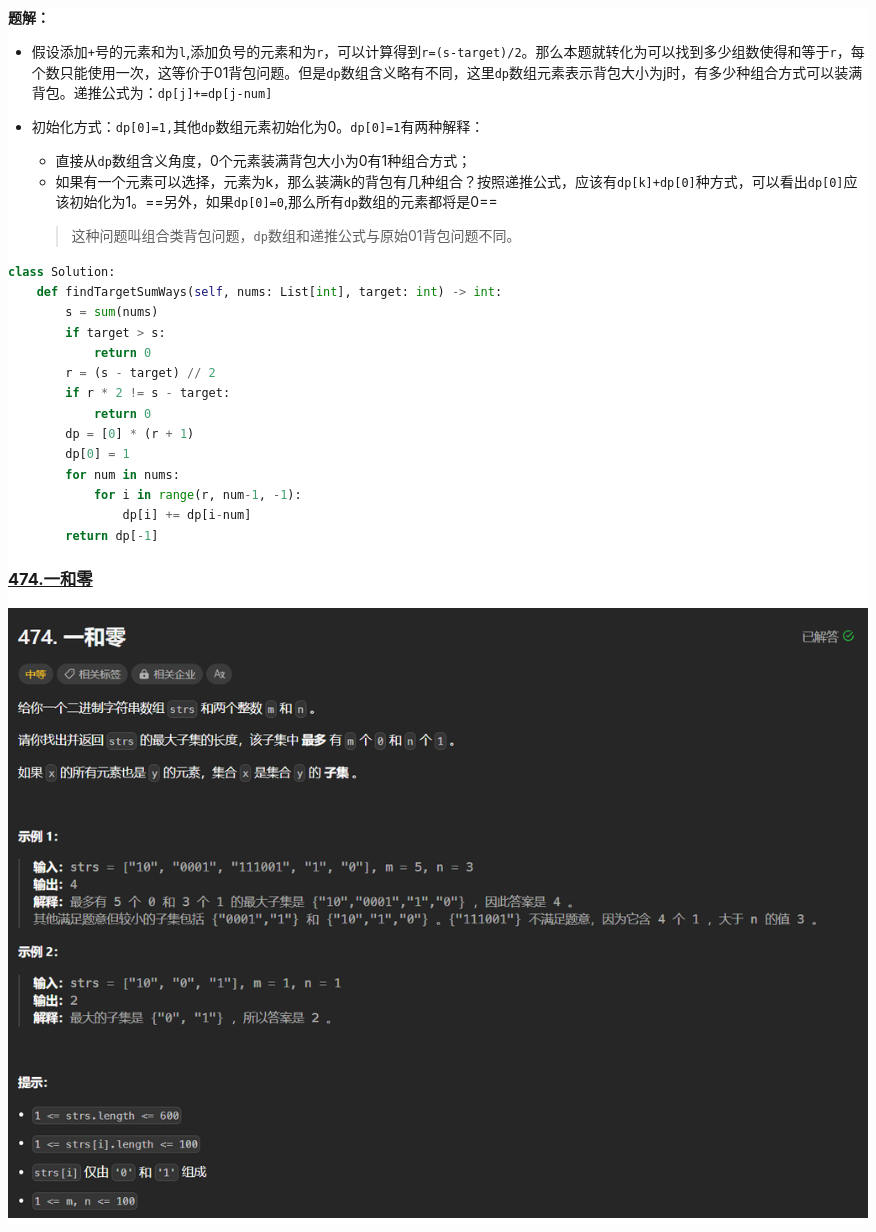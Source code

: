 **题解：**

- 假设添加`+`号的元素和为`l`,添加负号的元素和为`r`，可以计算得到`r=(s-target)/2`。那么本题就转化为可以找到多少组数使得和等于`r`，每个数只能使用一次，这等价于01背包问题。但是`dp`数组含义略有不同，这里`dp`数组元素表示背包大小为j时，有多少种组合方式可以装满背包。递推公式为：`dp[j]+=dp[j-num]`

- 初始化方式：`dp[0]=1,`其他`dp`数组元素初始化为0。`dp[0]=1`有两种解释：

  - 直接从`dp`数组含义角度，0个元素装满背包大小为0有1种组合方式；
  - 如果有一个元素可以选择，元素为k，那么装满k的背包有几种组合？按照递推公式，应该有`dp[k]+dp[0]`种方式，可以看出`dp[0]`应该初始化为1。==另外，如果`dp[0]=0`,那么所有`dp`数组的元素都将是0==

  > 这种问题叫组合类背包问题，`dp`数组和递推公式与原始01背包问题不同。

```python
class Solution:
    def findTargetSumWays(self, nums: List[int], target: int) -> int:
        s = sum(nums)
        if target > s:
            return 0
        r = (s - target) // 2
        if r * 2 != s - target:
            return 0
        dp = [0] * (r + 1)
        dp[0] = 1
        for num in nums:
            for i in range(r, num-1, -1):
                dp[i] += dp[i-num]
        return dp[-1]
```

### [474.一和零](https://leetcode.cn/problems/ones-and-zeroes/)

![image-20231019212335516](../images/image-20231019212335516.png)
